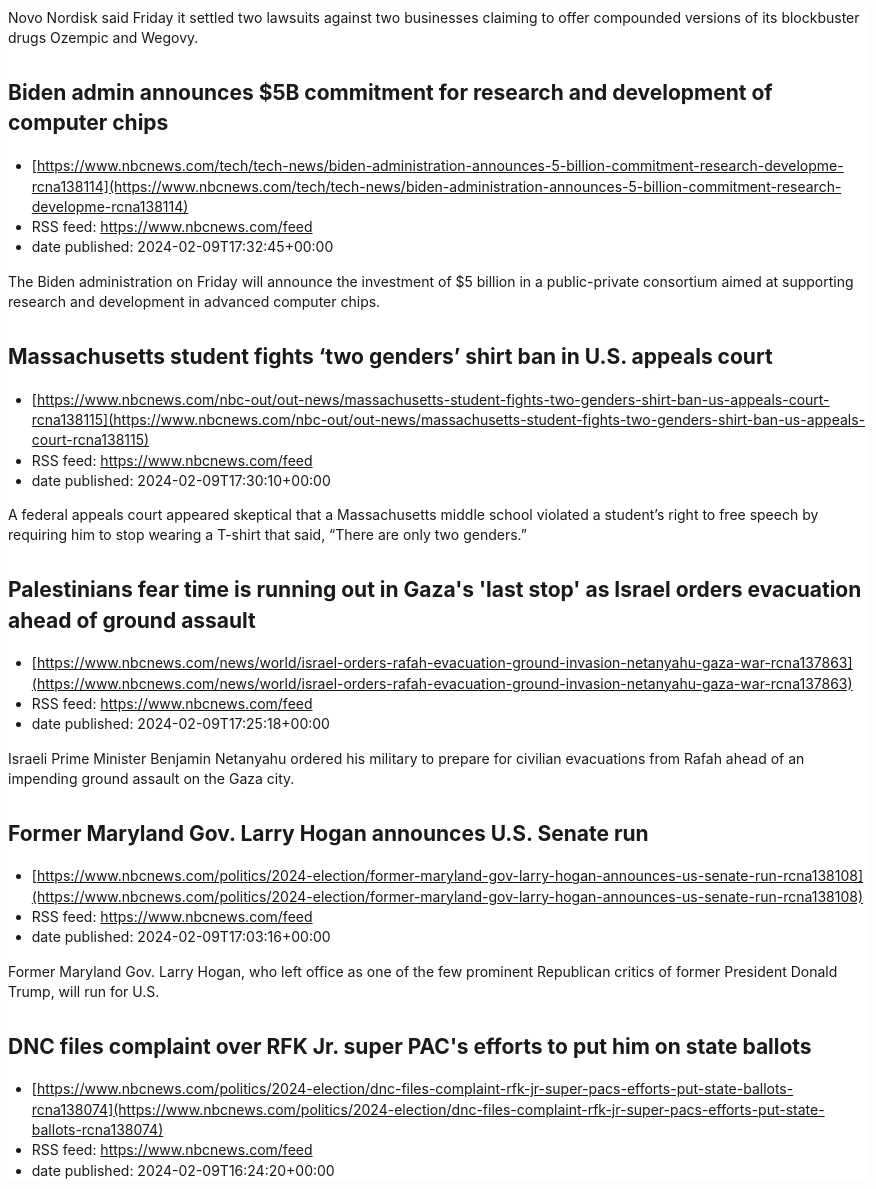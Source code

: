 Novo Nordisk said Friday it settled two lawsuits against two businesses claiming to offer compounded versions of its blockbuster drugs Ozempic and Wegovy.

## Biden admin announces $5B commitment for research and development of computer chips
 - [https://www.nbcnews.com/tech/tech-news/biden-administration-announces-5-billion-commitment-research-developme-rcna138114](https://www.nbcnews.com/tech/tech-news/biden-administration-announces-5-billion-commitment-research-developme-rcna138114)
 - RSS feed: https://www.nbcnews.com/feed
 - date published: 2024-02-09T17:32:45+00:00

The Biden administration on Friday will announce the investment of $5 billion in a public-private consortium aimed at supporting research and development in advanced computer chips.

## Massachusetts student fights ‘two genders’ shirt ban in U.S. appeals court
 - [https://www.nbcnews.com/nbc-out/out-news/massachusetts-student-fights-two-genders-shirt-ban-us-appeals-court-rcna138115](https://www.nbcnews.com/nbc-out/out-news/massachusetts-student-fights-two-genders-shirt-ban-us-appeals-court-rcna138115)
 - RSS feed: https://www.nbcnews.com/feed
 - date published: 2024-02-09T17:30:10+00:00

A federal appeals court appeared skeptical that a Massachusetts middle school violated a student’s right to free speech by requiring him to stop wearing a T-shirt that said, “There are only two genders.”

## Palestinians fear time is running out in Gaza's 'last stop' as Israel orders evacuation ahead of ground assault
 - [https://www.nbcnews.com/news/world/israel-orders-rafah-evacuation-ground-invasion-netanyahu-gaza-war-rcna137863](https://www.nbcnews.com/news/world/israel-orders-rafah-evacuation-ground-invasion-netanyahu-gaza-war-rcna137863)
 - RSS feed: https://www.nbcnews.com/feed
 - date published: 2024-02-09T17:25:18+00:00

Israeli Prime Minister Benjamin Netanyahu ordered his military to prepare for civilian evacuations from Rafah ahead of an impending ground assault on the Gaza city.

## Former Maryland Gov. Larry Hogan announces U.S. Senate run
 - [https://www.nbcnews.com/politics/2024-election/former-maryland-gov-larry-hogan-announces-us-senate-run-rcna138108](https://www.nbcnews.com/politics/2024-election/former-maryland-gov-larry-hogan-announces-us-senate-run-rcna138108)
 - RSS feed: https://www.nbcnews.com/feed
 - date published: 2024-02-09T17:03:16+00:00

Former Maryland Gov. Larry Hogan, who left office as one of the few prominent Republican critics of former President Donald Trump, will run for U.S.

## DNC files complaint over RFK Jr. super PAC's efforts to put him on state ballots
 - [https://www.nbcnews.com/politics/2024-election/dnc-files-complaint-rfk-jr-super-pacs-efforts-put-state-ballots-rcna138074](https://www.nbcnews.com/politics/2024-election/dnc-files-complaint-rfk-jr-super-pacs-efforts-put-state-ballots-rcna138074)
 - RSS feed: https://www.nbcnews.com/feed
 - date published: 2024-02-09T16:24:20+00:00
